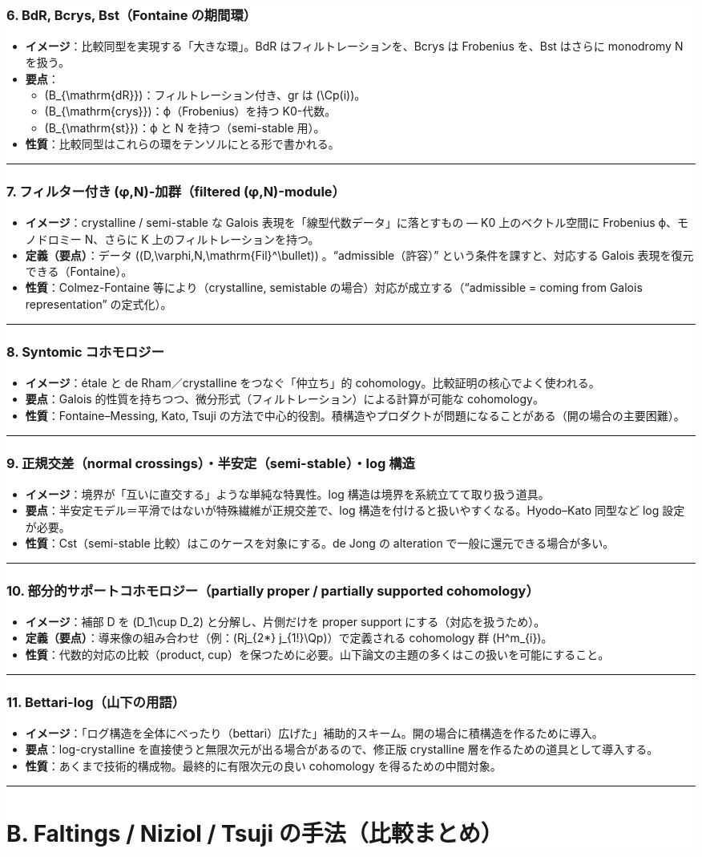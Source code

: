 
### 6. BdR, Bcrys, Bst（Fontaine の期間環）
- **イメージ**：比較同型を実現する「大きな環」。BdR はフィルトレーションを、Bcrys は Frobenius を、Bst はさらに monodromy N を扱う。
- **要点**：
  - \(B_{\mathrm{dR}}\)：フィルトレーション付き、gr は \(\Cp(i)\)。
  - \(B_{\mathrm{crys}}\)：ϕ（Frobenius）を持つ K0-代数。
  - \(B_{\mathrm{st}}\)：ϕ と N を持つ（semi-stable 用）。
- **性質**：比較同型はこれらの環をテンソルにとる形で書かれる。

---

### 7. フィルター付き (φ,N)-加群（filtered (φ,N)-module）
- **イメージ**：crystalline / semi-stable な Galois 表現を「線型代数データ」に落とすもの — K0 上のベクトル空間に Frobenius ϕ、モノドロミー N、さらに K 上のフィルトレーションを持つ。
- **定義（要点）**：データ \((D,\varphi,N,\mathrm{Fil}^\bullet)\) 。“admissible（許容）” という条件を課すと、対応する Galois 表現を復元できる（Fontaine）。
- **性質**：Colmez-Fontaine 等により（crystalline, semistable の場合）対応が成立する（“admissible = coming from Galois representation” の定式化）。

---

### 8. Syntomic コホモロジー
- **イメージ**：étale と de Rham／crystalline をつなぐ「仲立ち」的 cohomology。比較証明の核心でよく使われる。
- **要点**：Galois 的性質を持ちつつ、微分形式（フィルトレーション）による計算が可能な cohomology。
- **性質**：Fontaine–Messing, Kato, Tsuji の方法で中心的役割。積構造やプロダクトが問題になることがある（開の場合の主要困難）。

---

### 9. 正規交差（normal crossings）・半安定（semi-stable）・log 構造
- **イメージ**：境界が「互いに直交する」ような単純な特異性。log 構造は境界を系統立てて取り扱う道具。
- **要点**：半安定モデル＝平滑ではないが特殊繊維が正規交差で、log 構造を付けると扱いやすくなる。Hyodo–Kato 同型など log 設定が必要。
- **性質**：Cst（semi-stable 比較）はこのケースを対象にする。de Jong の alteration で一般に還元できる場合が多い。

---

### 10. 部分的サポートコホモロジー（partially proper / partially supported cohomology）
- **イメージ**：補部 D を \(D_1\cup D_2\) と分解し、片側だけを proper support にする（対応を扱うため）。
- **定義（要点）**：導来像の組み合わせ（例：\(Rj_{2*} j_{1!}\Qp\)）で定義される cohomology 群 \(H^m_{i}\)。
- **性質**：代数的対応の比較（product, cup）を保つために必要。山下論文の主題の多くはこの扱いを可能にすること。

---

### 11. Bettari-log（山下の用語）
- **イメージ**：「ログ構造を全体にべったり（bettari）広げた」補助的スキーム。開の場合に積構造を作るために導入。
- **要点**：log-crystalline を直接使うと無限次元が出る場合があるので、修正版 crystalline 層を作るための道具として導入する。
- **性質**：あくまで技術的構成物。最終的に有限次元の良い cohomology を得るための中間対象。

---

# B. Faltings / Niziol / Tsuji の手法（比較まとめ）
